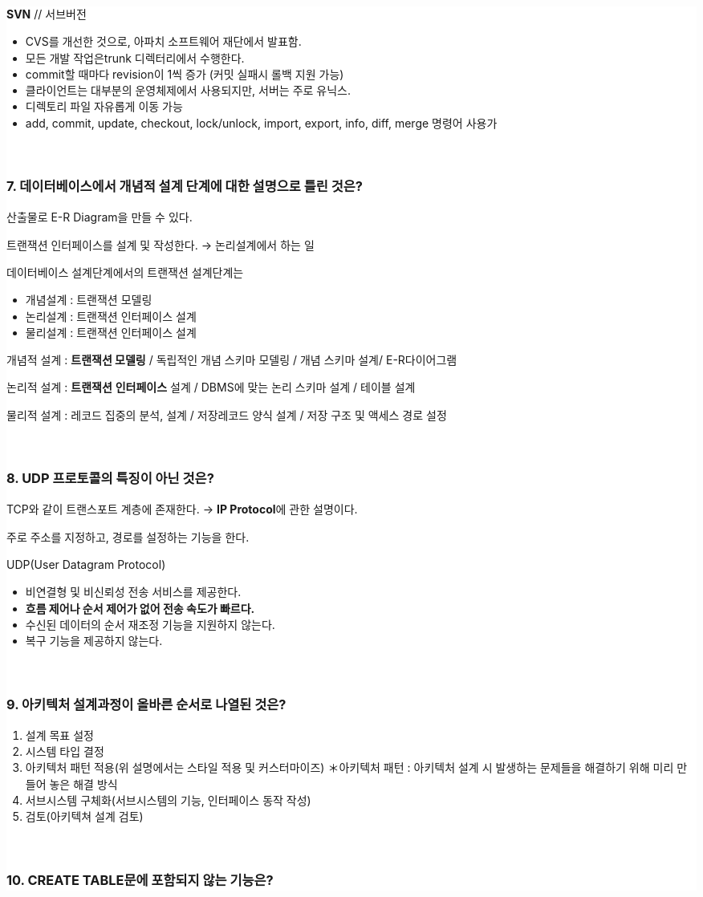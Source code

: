 **SVN** // 서브버전

- CVS를 개선한 것으로, 아파치 소프트웨어 재단에서 발표함.
- 모든 개발 작업은trunk 디렉터리에서 수행한다.
- commit할 때마다 revision이 1씩 증가 (커밋 실패시 롤백 지원 가능)
- 클라이언트는 대부분의 운영체제에서 사용되지만, 서버는 주로 유닉스.
- 디렉토리 파일 자유롭게 이동 가능
- add, commit, update, checkout, lock/unlock, import, export, info, diff, merge 명령어 사용가

<br/>

### 7. 데이터베이스에서 개념적 설계 단계에 대한 설명으로 **틀린** 것은?

산출물로 E-R Diagram을 만들 수 있다.

트랜잭션 인터페이스를 설계 및 작성한다. → 논리설계에서 하는 일

데이터베이스 설계단계에서의 트랜잭션 설계단계는

- 개념설계 : 트랜잭션 모델링
- 논리설계 : 트랜잭션 인터페이스 설계
- 물리설계 : 트랜잭션 인터페이스 설계

개념적 설계 : **트랜잭션 모델링** / 독립적인 개념 스키마 모델링 / 개념 스키마 설계/ E-R다이어그램

논리적 설계 : **트랜잭션** **인터페이스** 설계 / DBMS에 맞는 논리 스키마 설계 / 테이블 설계

물리적 설계 : 레코드 집중의 분석, 설계 / 저장레코드 양식 설계 / 저장 구조 및 액세스 경로 설정

<br/>

### 8. UDP 프로토콜의 특징이 **아닌** 것은?

TCP와 같이 트랜스포트 계층에 존재한다. → **IP Protocol**에 관한 설명이다.

주로 주소를 지정하고, 경로를 설정하는 기능을 한다.

UDP(User Datagram Protocol)

- 비연결형 및 비신뢰성 전송 서비스를 제공한다.
- **흐름 제어나 순서 제어가 없어 전송 속도가 빠르다.**
- 수신된 데이터의 순서 재조정 기능을 지원하지 않는다.
- 복구 기능을 제공하지 않는다.

<br/>

### 9. 아키텍처 설계과정이 올바른 순서로 나열된 것은?

1. 설계 목표 설정
2. 시스템 타입 결정
3. 아키텍처 패턴 적용(위 설명에서는 스타일 적용 및 커스터마이즈)
   ＊아키텍처 패턴 : 아키텍처 설계 시 발생하는 문제들을 해결하기 위해 미리 만들어 놓은 해결 방식
4. 서브시스템 구체화(서브시스템의 기능, 인터페이스 동작 작성)
5. 검토(아키텍쳐 설계 검토)

<br/>

### 10. CREATE TABLE문에 포함되지 **않는** 기능은?
